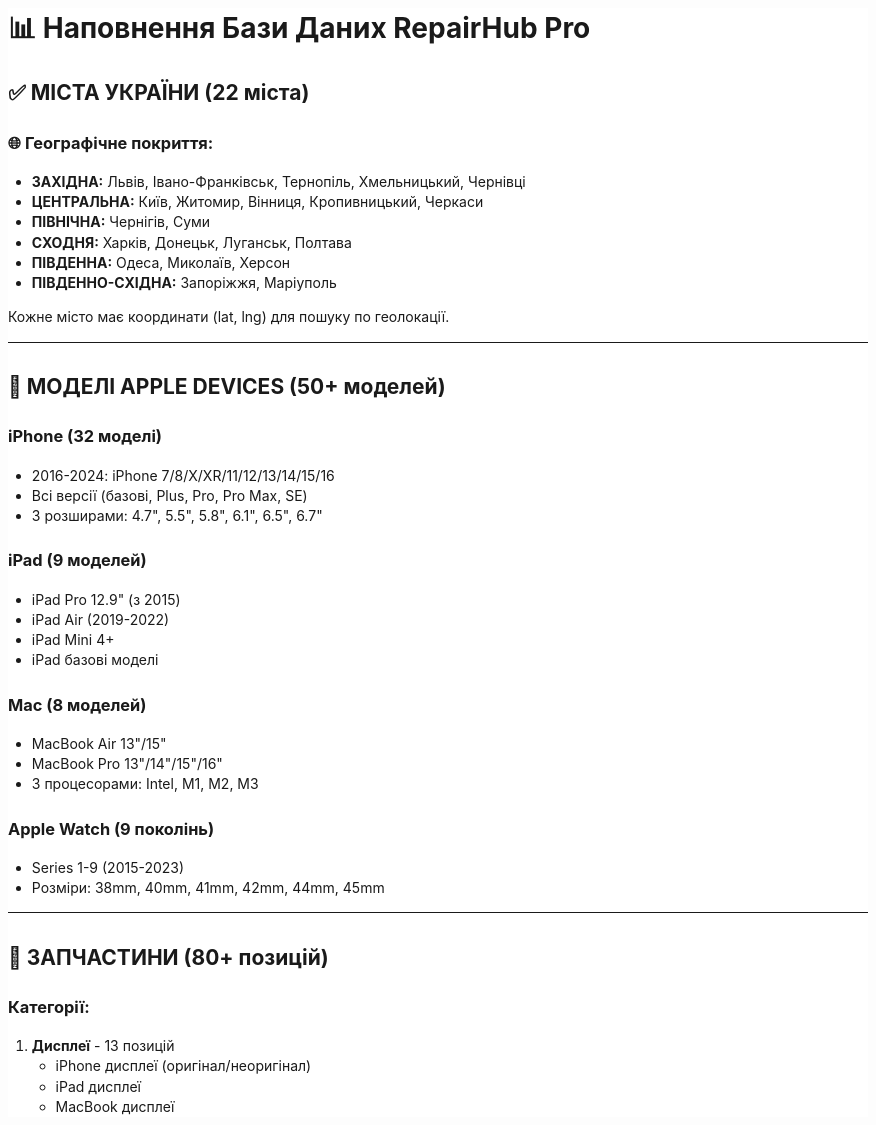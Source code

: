 # 📊 Наповнення Бази Даних RepairHub Pro

## ✅ МІСТА УКРАЇНИ (22 міста)

### 🌐 Географічне покриття:
- **ЗАХІДНА:** Львів, Івано-Франківськ, Тернопіль, Хмельницький, Чернівці
- **ЦЕНТРАЛЬНА:** Київ, Житомир, Вінниця, Кропивницький, Черкаси
- **ПІВНІЧНА:** Чернігів, Суми
- **СХОДНЯ:** Харків, Донецьк, Луганськ, Полтава
- **ПІВДЕННА:** Одеса, Миколаїв, Херсон
- **ПІВДЕННО-СХІДНА:** Запоріжжя, Маріуполь

Кожне місто має координати (lat, lng) для пошуку по геолокації.

---

## 📱 МОДЕЛІ APPLE DEVICES (50+ моделей)

### iPhone (32 моделі)
- 2016-2024: iPhone 7/8/X/XR/11/12/13/14/15/16
- Всі версії (базові, Plus, Pro, Pro Max, SE)
- З розширами: 4.7", 5.5", 5.8", 6.1", 6.5", 6.7"

### iPad (9 моделей)
- iPad Pro 12.9" (з 2015)
- iPad Air (2019-2022)
- iPad Mini 4+
- iPad базові моделі

### Mac (8 моделей)
- MacBook Air 13"/15"
- MacBook Pro 13"/14"/15"/16"
- З процесорами: Intel, M1, M2, M3

### Apple Watch (9 поколінь)
- Series 1-9 (2015-2023)
- Розміри: 38mm, 40mm, 41mm, 42mm, 44mm, 45mm

---

## 🔧 ЗАПЧАСТИНИ (80+ позицій)

### Категорії:
1. **Дисплеї** - 13 позицій
   - iPhone дисплеї (оригінал/неоригінал)
   - iPad дисплеї
   - MacBook дисплеї
